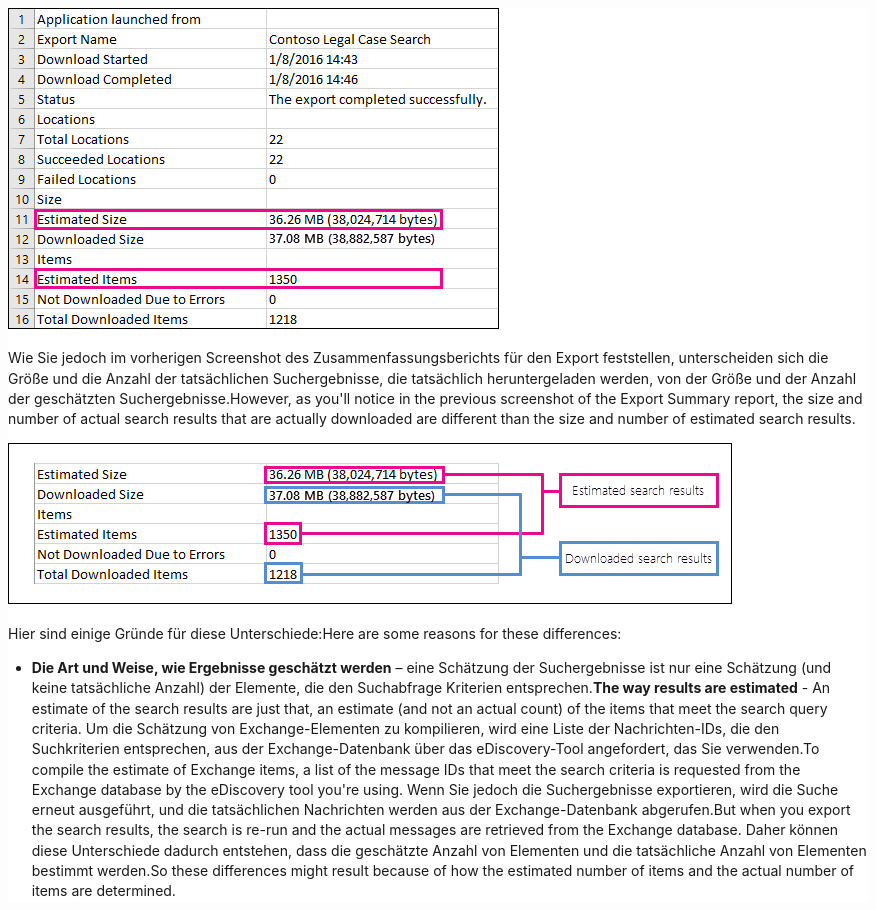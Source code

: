 ![Die geschätzten Suchergebnisse sind im Zusammenfassungsbericht exportieren enthalten.](media/44b579da-86c2-4f33-81b5-84d604003eda.png)
  
<span data-ttu-id="c8a22-116">Wie Sie jedoch im vorherigen Screenshot des Zusammenfassungsberichts für den Export feststellen, unterscheiden sich die Größe und die Anzahl der tatsächlichen Suchergebnisse, die tatsächlich heruntergeladen werden, von der Größe und der Anzahl der geschätzten Suchergebnisse.</span><span class="sxs-lookup"><span data-stu-id="c8a22-116">However, as you'll notice in the previous screenshot of the Export Summary report, the size and number of actual search results that are actually downloaded are different than the size and number of estimated search results.</span></span> 
  
![Unterschied zwischen geschätzten und heruntergeladenen Suchergebnissen](media/84aef318-230f-430d-9d9e-02f21342d364.png)
  
<span data-ttu-id="c8a22-118">Hier sind einige Gründe für diese Unterschiede:</span><span class="sxs-lookup"><span data-stu-id="c8a22-118">Here are some reasons for these differences:</span></span>
  
- <span data-ttu-id="c8a22-119">**Die Art und Weise, wie Ergebnisse geschätzt werden** – eine Schätzung der Suchergebnisse ist nur eine Schätzung (und keine tatsächliche Anzahl) der Elemente, die den Suchabfrage Kriterien entsprechen.</span><span class="sxs-lookup"><span data-stu-id="c8a22-119">**The way results are estimated** - An estimate of the search results are just that, an estimate (and not an actual count) of the items that meet the search query criteria.</span></span> <span data-ttu-id="c8a22-120">Um die Schätzung von Exchange-Elementen zu kompilieren, wird eine Liste der Nachrichten-IDs, die den Suchkriterien entsprechen, aus der Exchange-Datenbank über das eDiscovery-Tool angefordert, das Sie verwenden.</span><span class="sxs-lookup"><span data-stu-id="c8a22-120">To compile the estimate of Exchange items, a list of the message IDs that meet the search criteria is requested from the Exchange database by the eDiscovery tool you're using.</span></span> <span data-ttu-id="c8a22-121">Wenn Sie jedoch die Suchergebnisse exportieren, wird die Suche erneut ausgeführt, und die tatsächlichen Nachrichten werden aus der Exchange-Datenbank abgerufen.</span><span class="sxs-lookup"><span data-stu-id="c8a22-121">But when you export the search results, the search is re-run and the actual messages are retrieved from the Exchange database.</span></span> <span data-ttu-id="c8a22-122">Daher können diese Unterschiede dadurch entstehen, dass die geschätzte Anzahl von Elementen und die tatsächliche Anzahl von Elementen bestimmt werden.</span><span class="sxs-lookup"><span data-stu-id="c8a22-122">So these differences might result because of how the estimated number of items and the actual number of items are determined.</span></span> 
    